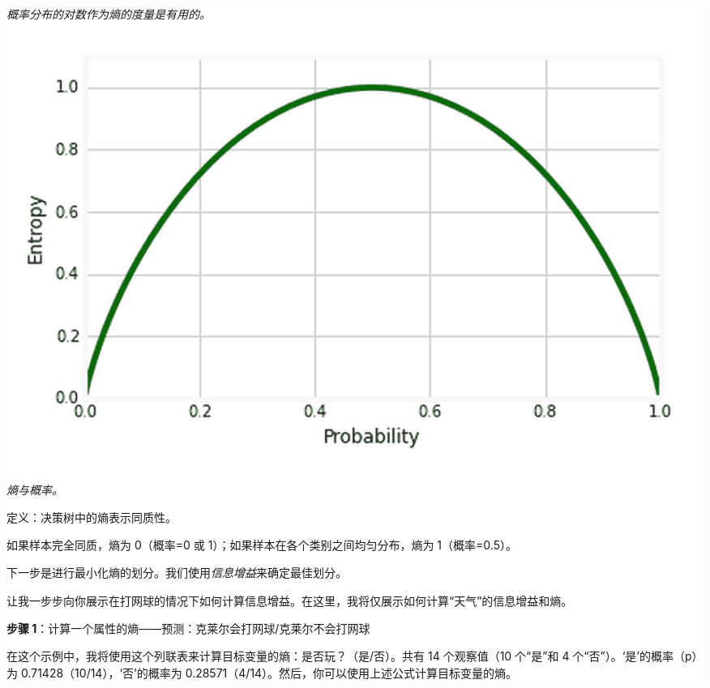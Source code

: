 *概率分布的对数作为熵的度量是有用的。*

![](img/ba5a1a41aff720c6a6ad6af99478fa30.png)

*熵与概率。*

定义：决策树中的熵表示同质性。

如果样本完全同质，熵为 0（概率=0 或 1）；如果样本在各个类别之间均匀分布，熵为 1（概率=0.5）。

下一步是进行最小化熵的划分。我们使用*信息增益*来确定最佳划分。

让我一步步向你展示在打网球的情况下如何计算信息增益。在这里，我将仅展示如何计算“天气”的信息增益和熵。

**步骤 1**：计算一个属性的熵——预测：克莱尔会打网球/克莱尔不会打网球

在这个示例中，我将使用这个列联表来计算目标变量的熵：是否玩？（是/否）。共有 14 个观察值（10 个“是”和 4 个“否”）。‘是’的概率（p）为 0.71428（10/14），‘否’的概率为 0.28571（4/14）。然后，你可以使用上述公式计算目标变量的熵。
